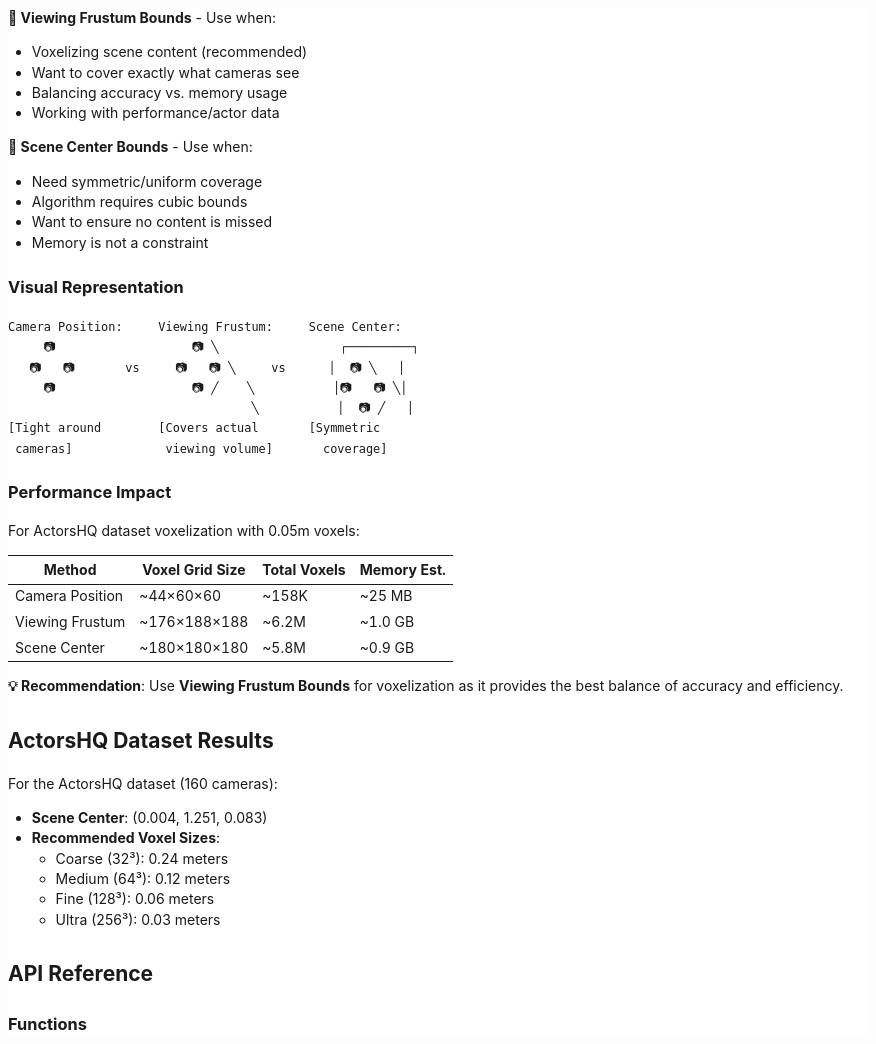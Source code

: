 **🎯 Viewing Frustum Bounds** - Use when:
- Voxelizing scene content (recommended)
- Want to cover exactly what cameras see
- Balancing accuracy vs. memory usage
- Working with performance/actor data

**🎯 Scene Center Bounds** - Use when:
- Need symmetric/uniform coverage
- Algorithm requires cubic bounds
- Want to ensure no content is missed
- Memory is not a constraint

### Visual Representation

```
Camera Position:     Viewing Frustum:     Scene Center:
     📷                   📷 ╲                 ┌─────────┐
   📷   📷       vs     📷   📷 ╲     vs      │  📷 ╲   │
     📷                   📷 ╱    ╲           │📷   📷 ╲│
                                  ╲           │  📷 ╱   │
[Tight around        [Covers actual       [Symmetric
 cameras]             viewing volume]       coverage]
```

### Performance Impact

For ActorsHQ dataset voxelization with 0.05m voxels:

| Method | Voxel Grid Size | Total Voxels | Memory Est. |
|--------|-----------------|--------------|-------------|
| Camera Position | ~44×60×60 | ~158K | ~25 MB |
| Viewing Frustum | ~176×188×188 | ~6.2M | ~1.0 GB |
| Scene Center | ~180×180×180 | ~5.8M | ~0.9 GB |

**💡 Recommendation**: Use **Viewing Frustum Bounds** for voxelization as it provides the best balance of accuracy and efficiency.

## ActorsHQ Dataset Results

For the ActorsHQ dataset (160 cameras):
- **Scene Center**: (0.004, 1.251, 0.083)
- **Recommended Voxel Sizes**:
  - Coarse (32³): 0.24 meters
  - Medium (64³): 0.12 meters
  - Fine (128³): 0.06 meters
  - Ultra (256³): 0.03 meters

## API Reference

### Functions
